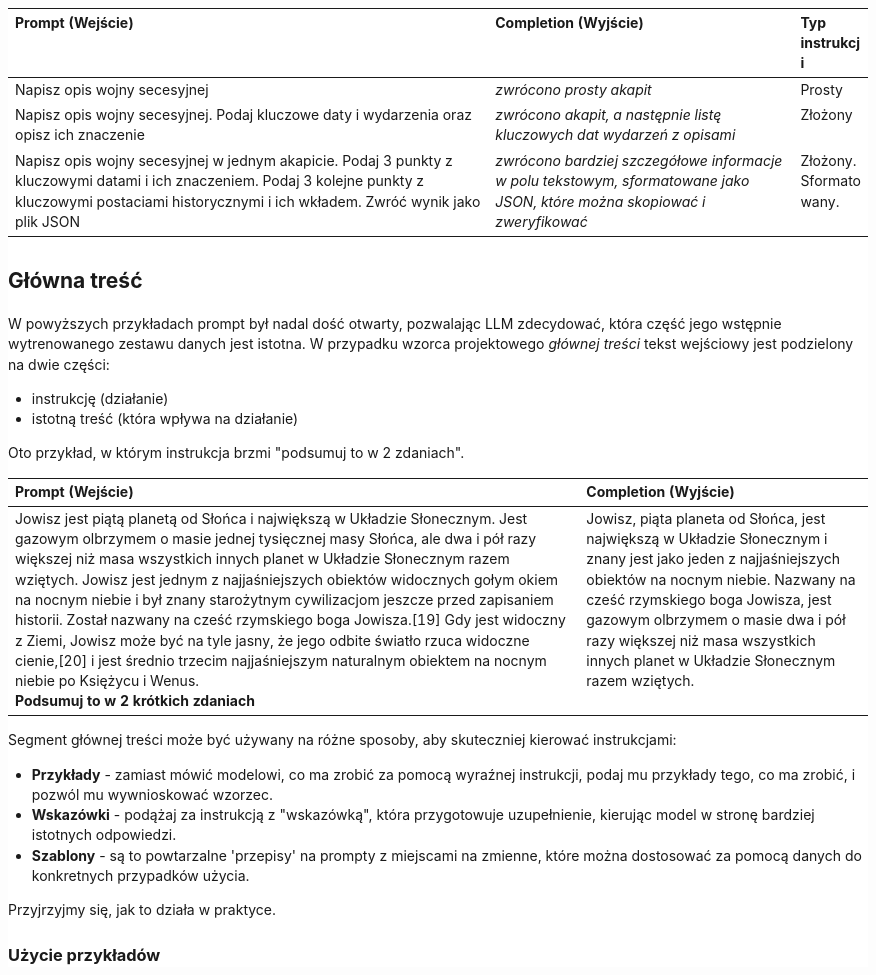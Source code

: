 | Prompt (Wejście)                                                                                                                                                                                                                         | Completion (Wyjście)                                                                                                        | Typ instrukcji      |
| :------------------------------------------------------------------------------------------------------------------------------------------------------------------------------------------------------------------------------------- | :------------------------------------------------------------------------------------------------------------------------- | :------------------ |
| Napisz opis wojny secesyjnej                                                                                                                                                                      | _zwrócono prosty akapit_                                                                                                   | Prosty              |
| Napisz opis wojny secesyjnej. Podaj kluczowe daty i wydarzenia oraz opisz ich znaczenie                                                                                                          | _zwrócono akapit, a następnie listę kluczowych dat wydarzeń z opisami_                                                     | Złożony             |
| Napisz opis wojny secesyjnej w jednym akapicie. Podaj 3 punkty z kluczowymi datami i ich znaczeniem. Podaj 3 kolejne punkty z kluczowymi postaciami historycznymi i ich wkładem. Zwróć wynik jako plik JSON | _zwrócono bardziej szczegółowe informacje w polu tekstowym, sformatowane jako JSON, które można skopiować i zweryfikować_ | Złożony. Sformatowany. |

## Główna treść

W powyższych przykładach prompt był nadal dość otwarty, pozwalając LLM zdecydować, która część jego wstępnie wytrenowanego zestawu danych jest istotna. W przypadku wzorca projektowego _głównej treści_ tekst wejściowy jest podzielony na dwie części:

- instrukcję (działanie)
- istotną treść (która wpływa na działanie)

Oto przykład, w którym instrukcja brzmi "podsumuj to w 2 zdaniach".

| Prompt (Wejście)                                                                                                                                                                                                                                                                                                                                                                                                                                                                                                                                                                                                                                                                                      | Completion (Wyjście)                                                                                                                                                                                                                                                                             |
| :-------------------------------------------------------------------------------------------------------------------------------------------------------------------------------------------------------------------------------------------------------------------------------------------------------------------------------------------------------------------------------------------------------------------------------------------------------------------------------------------------------------------------------------------------------------------------------------------------------------------------------------------------------------------------------------------------- | :---------------------------------------------------------------------------------------------------------------------------------------------------------------------------------------------------------------------------------------------------------------------------------------------- |
| Jowisz jest piątą planetą od Słońca i największą w Układzie Słonecznym. Jest gazowym olbrzymem o masie jednej tysięcznej masy Słońca, ale dwa i pół razy większej niż masa wszystkich innych planet w Układzie Słonecznym razem wziętych. Jowisz jest jednym z najjaśniejszych obiektów widocznych gołym okiem na nocnym niebie i był znany starożytnym cywilizacjom jeszcze przed zapisaniem historii. Został nazwany na cześć rzymskiego boga Jowisza.[19] Gdy jest widoczny z Ziemi, Jowisz może być na tyle jasny, że jego odbite światło rzuca widoczne cienie,[20] i jest średnio trzecim najjaśniejszym naturalnym obiektem na nocnym niebie po Księżycu i Wenus. <br/> **Podsumuj to w 2 krótkich zdaniach** | Jowisz, piąta planeta od Słońca, jest największą w Układzie Słonecznym i znany jest jako jeden z najjaśniejszych obiektów na nocnym niebie. Nazwany na cześć rzymskiego boga Jowisza, jest gazowym olbrzymem o masie dwa i pół razy większej niż masa wszystkich innych planet w Układzie Słonecznym razem wziętych. |

Segment głównej treści może być używany na różne sposoby, aby skuteczniej kierować instrukcjami:

- **Przykłady** - zamiast mówić modelowi, co ma zrobić za pomocą wyraźnej instrukcji, podaj mu przykłady tego, co ma zrobić, i pozwól mu wywnioskować wzorzec.
- **Wskazówki** - podążaj za instrukcją z "wskazówką", która przygotowuje uzupełnienie, kierując model w stronę bardziej istotnych odpowiedzi.
- **Szablony** - są to powtarzalne 'przepisy' na prompty z miejscami na zmienne, które można dostosować za pomocą danych do konkretnych przypadków użycia.

Przyjrzyjmy się, jak to działa w praktyce.

### Użycie przykładów
